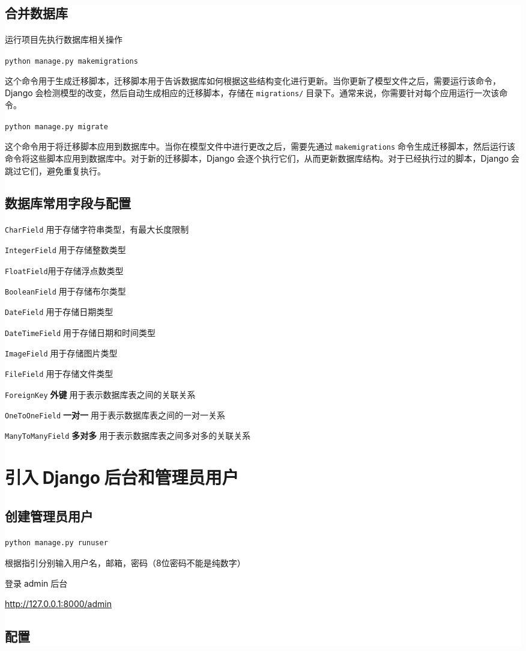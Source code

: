 ## 合并数据库

运行项目先执行数据库相关操作

```shell
python manage.py makemigrations
```

这个命令用于生成迁移脚本，迁移脚本用于告诉数据库如何根据这些结构变化进行更新。当你更新了模型文件之后，需要运行该命令，Django 会检测模型的改变，然后自动生成相应的迁移脚本，存储在 `migrations/` 目录下。通常来说，你需要针对每个应用运行一次该命令。

```shell
python manage.py migrate
```

这个命令用于将迁移脚本应用到数据库中。当你在模型文件中进行更改之后，需要先通过 `makemigrations` 命令生成迁移脚本，然后运行该命令将这些脚本应用到数据库中。对于新的迁移脚本，Django 会逐个执行它们，从而更新数据库结构。对于已经执行过的脚本，Django 会跳过它们，避免重复执行。

## 数据库常用字段与配置

`CharField` 用于存储字符串类型，有最大长度限制

`IntegerField` 用于存储整数类型

`FloatField`用于存储浮点数类型

`BooleanField` 用于存储布尔类型

`DateField` 用于存储日期类型

`DateTimeField` 用于存储日期和时间类型

`ImageField` 用于存储图片类型

`FileField` 用于存储文件类型

`ForeignKey` **外键** 用于表示数据库表之间的关联关系

`OneToOneField` **一对一** 用于表示数据库表之间的一对一关系

`ManyToManyField` **多对多** 用于表示数据库表之间多对多的关联关系 

# 引入 Django 后台和管理员用户

## 创建管理员用户

```shell
python manage.py runuser
```

根据指引分别输入用户名，邮箱，密码（8位密码不能是纯数字）

登录 admin 后台

http://127.0.0.1:8000/admin

## 配置
